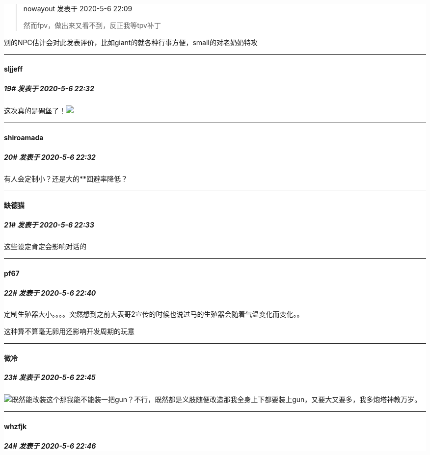 
<blockquote><a href="httphttps://bbs.saraba1st.com/2b/forum.php?mod=redirect&amp;goto=findpost&amp;pid=47325532&amp;ptid=1933120" target="_blank">nowayout 发表于 2020-5-6 22:09</a>

然而fpv，做出来又看不到，反正我等tpv补丁</blockquote>
别的NPC估计会对此发表评价，比如giant的就各种行事方便，small的对老奶奶特攻


-----

####  sljjeff  
##### 19#       发表于 2020-5-6 22:32


这次真的是碉堡了！<img src="https://static.saraba1st.com/image/smiley/face2017/023.png" referrerpolicy="no-referrer">


-----

####  shiroamada  
##### 20#       发表于 2020-5-6 22:32


有人会定制小？还是大的**回避率降低？


-----

####  缺德猫  
##### 21#       发表于 2020-5-6 22:33


这些设定肯定会影响对话的


-----

####  pf67  
##### 22#       发表于 2020-5-6 22:40


定制生殖器大小。。。。突然想到之前大表哥2宣传的时候也说过马的生殖器会随着气温变化而变化。。


这种算不算毫无卵用还影响开发周期的玩意


-----

####  微冷  
##### 23#       发表于 2020-5-6 22:45


<img src="https://static.saraba1st.com/image/smiley/face2017/067.png" referrerpolicy="no-referrer">既然能改装这个那我能不能装一把gun？不行，既然都是义肢随便改造那我全身上下都要装上gun，又要大又要多，我多炮塔神教万岁。


-----

####  whzfjk  
##### 24#       发表于 2020-5-6 22:46
